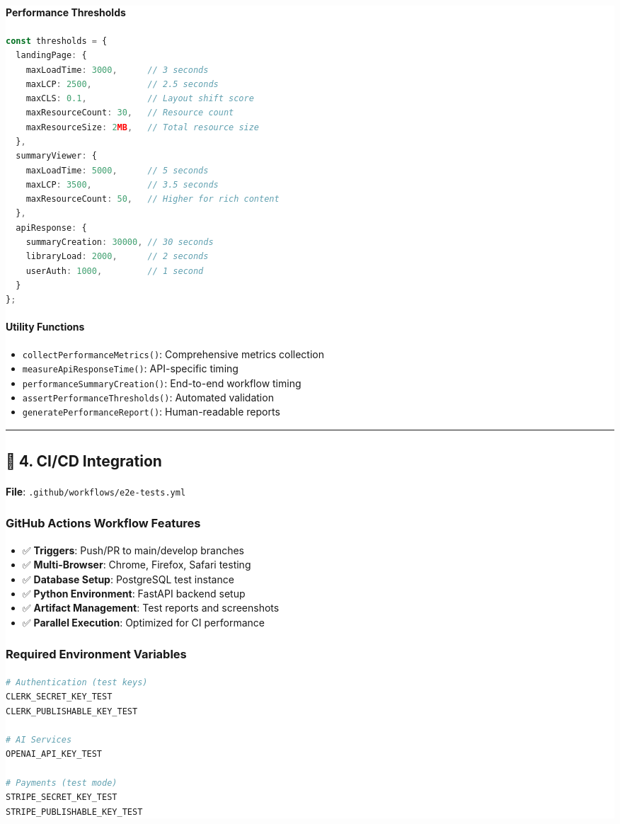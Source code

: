 #### Performance Thresholds

```typescript
const thresholds = {
  landingPage: {
    maxLoadTime: 3000,      // 3 seconds
    maxLCP: 2500,           // 2.5 seconds
    maxCLS: 0.1,            // Layout shift score
    maxResourceCount: 30,   // Resource count
    maxResourceSize: 2MB,   // Total resource size
  },
  summaryViewer: {
    maxLoadTime: 5000,      // 5 seconds
    maxLCP: 3500,           // 3.5 seconds
    maxResourceCount: 50,   // Higher for rich content
  },
  apiResponse: {
    summaryCreation: 30000, // 30 seconds
    libraryLoad: 2000,      // 2 seconds
    userAuth: 1000,         // 1 second
  }
};
```

#### Utility Functions

- `collectPerformanceMetrics()`: Comprehensive metrics collection
- `measureApiResponseTime()`: API-specific timing
- `performanceSummaryCreation()`: End-to-end workflow timing
- `assertPerformanceThresholds()`: Automated validation
- `generatePerformanceReport()`: Human-readable reports

---

## 🔄 4. CI/CD Integration

**File**: `.github/workflows/e2e-tests.yml`

### GitHub Actions Workflow Features

- ✅ **Triggers**: Push/PR to main/develop branches
- ✅ **Multi-Browser**: Chrome, Firefox, Safari testing
- ✅ **Database Setup**: PostgreSQL test instance
- ✅ **Python Environment**: FastAPI backend setup
- ✅ **Artifact Management**: Test reports and screenshots
- ✅ **Parallel Execution**: Optimized for CI performance

### Required Environment Variables

```bash
# Authentication (test keys)
CLERK_SECRET_KEY_TEST
CLERK_PUBLISHABLE_KEY_TEST

# AI Services
OPENAI_API_KEY_TEST

# Payments (test mode)
STRIPE_SECRET_KEY_TEST
STRIPE_PUBLISHABLE_KEY_TEST
```
